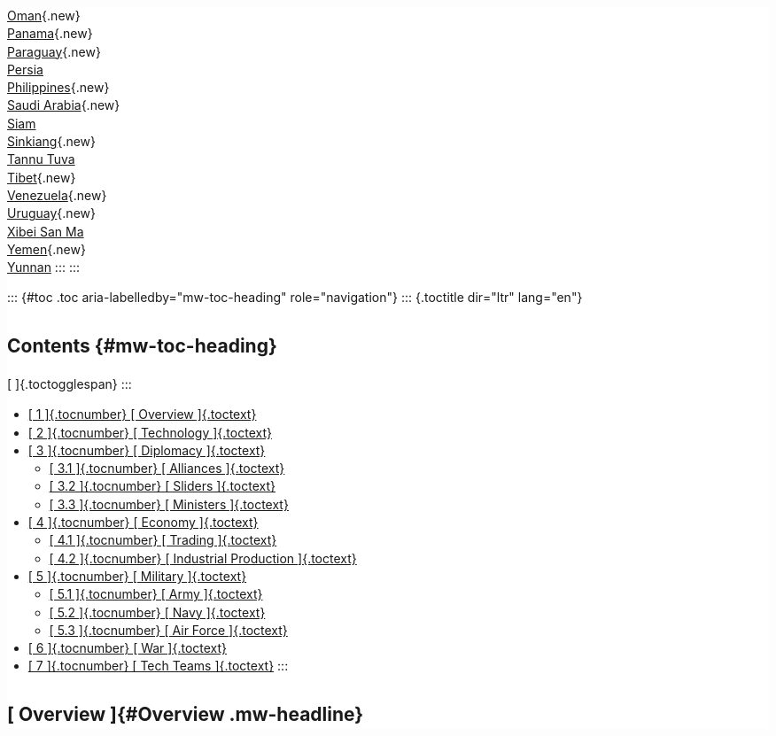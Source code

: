 [Oman](/wiki/index.php?title=Oman&action=edit&redlink=1 "Oman (page does not exist)"){.new}\
[Panama](/wiki/index.php?title=Panama&action=edit&redlink=1 "Panama (page does not exist)"){.new}\
[Paraguay](/wiki/index.php?title=Paraguay&action=edit&redlink=1 "Paraguay (page does not exist)"){.new}\
[Persia](/wiki/Persia "Persia")\
[Philippines](/wiki/index.php?title=Philippines&action=edit&redlink=1 "Philippines (page does not exist)"){.new}\
[Saudi
Arabia](/wiki/index.php?title=Saudi_Arabia&action=edit&redlink=1 "Saudi Arabia (page does not exist)"){.new}\
[Siam](/wiki/Siam "Siam")\
[Sinkiang](/wiki/index.php?title=Sinkiang&action=edit&redlink=1 "Sinkiang (page does not exist)"){.new}\
[Tannu Tuva](/wiki/Tannu_Tuva "Tannu Tuva")\
[Tibet](/wiki/index.php?title=Tibet&action=edit&redlink=1 "Tibet (page does not exist)"){.new}\
[Venezuela](/wiki/index.php?title=Venezuela&action=edit&redlink=1 "Venezuela (page does not exist)"){.new}\
[Uruguay](/wiki/index.php?title=Uruguay&action=edit&redlink=1 "Uruguay (page does not exist)"){.new}\
[Xibei San Ma](/wiki/Xibei_San_Ma "Xibei San Ma")\
[Yemen](/wiki/index.php?title=Yemen&action=edit&redlink=1 "Yemen (page does not exist)"){.new}\
[Yunnan](/wiki/Yunnan "Yunnan")
:::
:::

::: {#toc .toc aria-labelledby="mw-toc-heading" role="navigation"}
::: {.toctitle dir="ltr" lang="en"}
## Contents {#mw-toc-heading}

[ ]{.toctogglespan}
:::

-   [[ 1 ]{.tocnumber} [ Overview ]{.toctext}](#Overview)
-   [[ 2 ]{.tocnumber} [ Technology ]{.toctext}](#Technology)
-   [[ 3 ]{.tocnumber} [ Diplomacy ]{.toctext}](#Diplomacy)
    -   [[ 3.1 ]{.tocnumber} [ Alliances ]{.toctext}](#Alliances)
    -   [[ 3.2 ]{.tocnumber} [ Sliders ]{.toctext}](#Sliders)
    -   [[ 3.3 ]{.tocnumber} [ Ministers ]{.toctext}](#Ministers)
-   [[ 4 ]{.tocnumber} [ Economy ]{.toctext}](#Economy)
    -   [[ 4.1 ]{.tocnumber} [ Trading ]{.toctext}](#Trading)
    -   [[ 4.2 ]{.tocnumber} [ Industrial Production
        ]{.toctext}](#Industrial_Production)
-   [[ 5 ]{.tocnumber} [ Military ]{.toctext}](#Military)
    -   [[ 5.1 ]{.tocnumber} [ Army ]{.toctext}](#Army)
    -   [[ 5.2 ]{.tocnumber} [ Navy ]{.toctext}](#Navy)
    -   [[ 5.3 ]{.tocnumber} [ Air Force ]{.toctext}](#Air_Force)
-   [[ 6 ]{.tocnumber} [ War ]{.toctext}](#War)
-   [[ 7 ]{.tocnumber} [ Tech Teams ]{.toctext}](#Tech_Teams)
:::

## [ Overview ]{#Overview .mw-headline}
